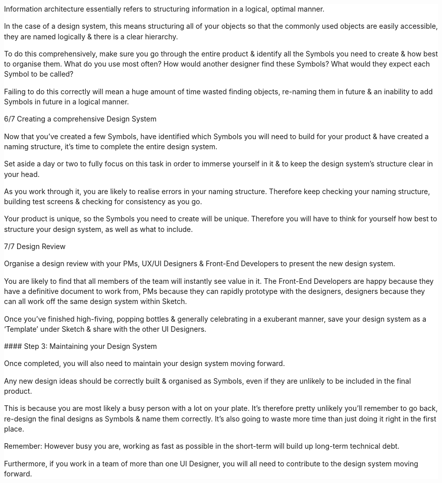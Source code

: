Information architecture essentially refers to structuring information in a logical, optimal manner.

In the case of a design system, this means structuring all of your objects so that the commonly used objects are easily accessible, they are named logically & there is a clear hierarchy.

To do this comprehensively, make sure you go through the entire product & identify all the Symbols you need to create & how best to organise them. What do you use most often? How would another designer find these Symbols? What would they expect each Symbol to be called?

Failing to do this correctly will mean a huge amount of time wasted finding objects, re-naming them in future & an inability to add Symbols in future in a logical manner.



6/7 Creating a comprehensive Design System

Now that you’ve created a few Symbols, have identified which Symbols you will need to build for your product & have created a naming structure, it’s time to complete the entire design system.

Set aside a day or two to fully focus on this task in order to immerse yourself in it & to keep the design system’s structure clear in your head.

As you work through it, you are likely to realise errors in your naming structure. Therefore keep checking your naming structure, building test screens & checking for consistency as you go.

Your product is unique, so the Symbols you need to create will be unique. Therefore you will have to think for yourself how best to structure your design system, as well as what to include.


7/7 Design Review

Organise a design review with your PMs, UX/UI Designers & Front-End Developers to present the new design system.

You are likely to find that all members of the team will instantly see value in it. The Front-End Developers are happy because they have a definitive document to work from, PMs because they can rapidly prototype with the designers, designers because they can all work off the same design system within Sketch.

Once you’ve finished high-fiving, popping bottles & generally celebrating in a exuberant manner, save your design system as a ‘Template’ under Sketch & share with the other UI Designers.


#### Step 3: Maintaining your Design System

Once completed, you will also need to maintain your design system moving forward.

Any new design ideas should be correctly built & organised as Symbols, even if they are unlikely to be included in the final product.

This is because you are most likely a busy person with a lot on your plate. It’s therefore pretty unlikely you’ll remember to go back, re-design the final designs as Symbols & name them correctly. It’s also going to waste more time than just doing it right in the first place.

Remember: However busy you are, working as fast as possible in the short-term will build up long-term technical debt.

Furthermore, if you work in a team of more than one UI Designer, you will all need to contribute to the design system moving forward.
